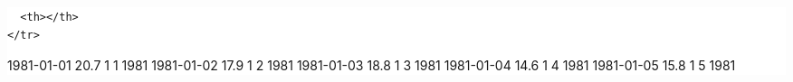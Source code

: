       <th></th>
    </tr>
  </thead>
  <tbody>
    <tr>
      <th>1981-01-01</th>
      <td>20.7</td>
      <td>1</td>
      <td>1</td>
      <td>1981</td>
    </tr>
    <tr>
      <th>1981-01-02</th>
      <td>17.9</td>
      <td>1</td>
      <td>2</td>
      <td>1981</td>
    </tr>
    <tr>
      <th>1981-01-03</th>
      <td>18.8</td>
      <td>1</td>
      <td>3</td>
      <td>1981</td>
    </tr>
    <tr>
      <th>1981-01-04</th>
      <td>14.6</td>
      <td>1</td>
      <td>4</td>
      <td>1981</td>
    </tr>
    <tr>
      <th>1981-01-05</th>
      <td>15.8</td>
      <td>1</td>
      <td>5</td>
      <td>1981</td>
    </tr>
  </tbody>
</table>
</div>
    <div class="colab-df-buttons">

  <div class="colab-df-container">
    <button class="colab-df-convert" onclick="convertToInteractive('df-96d330e0-cbfa-44a3-9e8d-a89613c0f501')"
            title="Convert this dataframe to an interactive table."
            style="display:none;">

  <svg xmlns="http://www.w3.org/2000/svg" height="24px" viewBox="0 -960 960 960">
    <path d="M120-120v-720h720v720H120Zm60-500h600v-160H180v160Zm220 220h160v-160H400v160Zm0 220h160v-160H400v160ZM180-400h160v-160H180v160Zm440 0h160v-160H620v160ZM180-180h160v-160H180v160Zm440 0h160v-160H620v160Z"/>
  </svg>
    </button>
